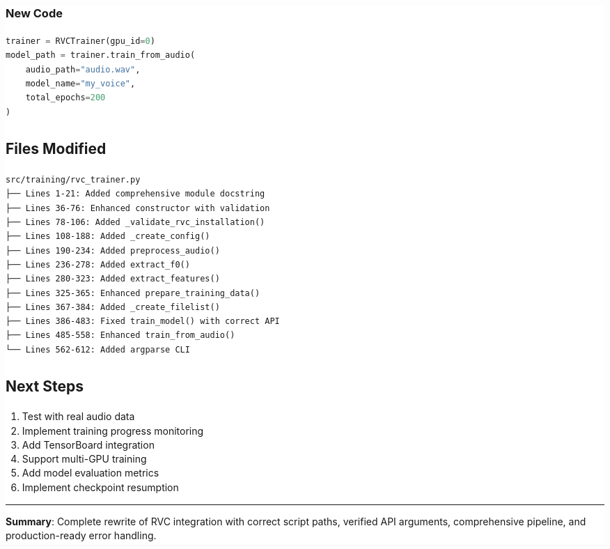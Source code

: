 ### New Code
```python
trainer = RVCTrainer(gpu_id=0)
model_path = trainer.train_from_audio(
    audio_path="audio.wav",
    model_name="my_voice",
    total_epochs=200
)
```

## Files Modified

```
src/training/rvc_trainer.py
├── Lines 1-21: Added comprehensive module docstring
├── Lines 36-76: Enhanced constructor with validation
├── Lines 78-106: Added _validate_rvc_installation()
├── Lines 108-188: Added _create_config()
├── Lines 190-234: Added preprocess_audio()
├── Lines 236-278: Added extract_f0()
├── Lines 280-323: Added extract_features()
├── Lines 325-365: Enhanced prepare_training_data()
├── Lines 367-384: Added _create_filelist()
├── Lines 386-483: Fixed train_model() with correct API
├── Lines 485-558: Enhanced train_from_audio()
└── Lines 562-612: Added argparse CLI
```

## Next Steps

1. Test with real audio data
2. Implement training progress monitoring
3. Add TensorBoard integration
4. Support multi-GPU training
5. Add model evaluation metrics
6. Implement checkpoint resumption

---

**Summary**: Complete rewrite of RVC integration with correct script paths, verified API arguments, comprehensive pipeline, and production-ready error handling.
